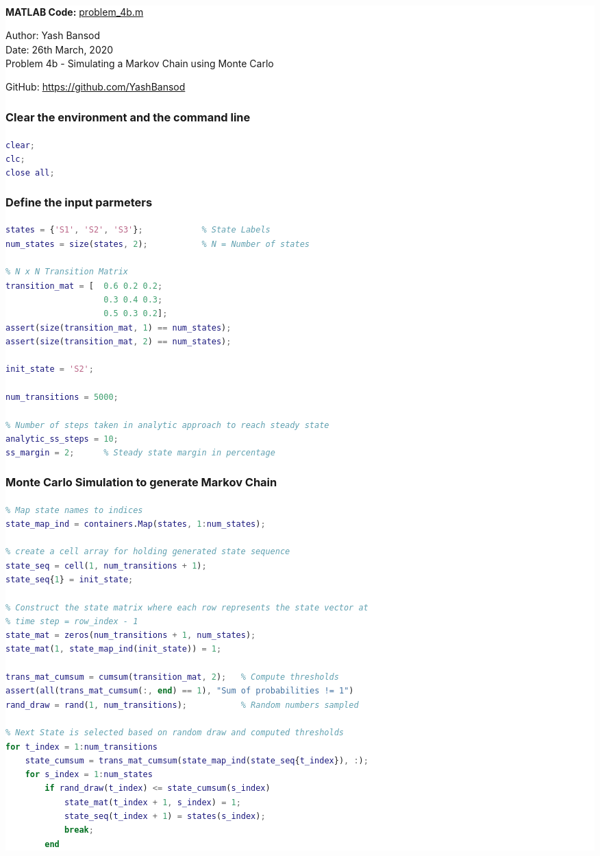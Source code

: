 **MATLAB Code:** [problem_4b.m](./problem_4b.m)

Author: Yash Bansod  
Date: 26th March, 2020  
Problem 4b - Simulating a Markov Chain using Monte Carlo  

GitHub: https://github.com/YashBansod

### Clear the environment and the command line

```matlab
clear;
clc;
close all;
```

### Define the input parmeters

```matlab
states = {'S1', 'S2', 'S3'};            % State Labels
num_states = size(states, 2);           % N = Number of states

% N x N Transition Matrix
transition_mat = [  0.6 0.2 0.2;
                    0.3 0.4 0.3;
                    0.5 0.3 0.2];
assert(size(transition_mat, 1) == num_states);
assert(size(transition_mat, 2) == num_states);

init_state = 'S2';

num_transitions = 5000;

% Number of steps taken in analytic approach to reach steady state
analytic_ss_steps = 10;
ss_margin = 2;      % Steady state margin in percentage
```

### Monte Carlo Simulation to generate Markov Chain

```matlab
% Map state names to indices
state_map_ind = containers.Map(states, 1:num_states);

% create a cell array for holding generated state sequence
state_seq = cell(1, num_transitions + 1);
state_seq{1} = init_state;

% Construct the state matrix where each row represents the state vector at
% time step = row_index - 1
state_mat = zeros(num_transitions + 1, num_states);
state_mat(1, state_map_ind(init_state)) = 1;

trans_mat_cumsum = cumsum(transition_mat, 2);   % Compute thresholds
assert(all(trans_mat_cumsum(:, end) == 1), "Sum of probabilities != 1")
rand_draw = rand(1, num_transitions);           % Random numbers sampled

% Next State is selected based on random draw and computed thresholds
for t_index = 1:num_transitions
    state_cumsum = trans_mat_cumsum(state_map_ind(state_seq{t_index}), :);
    for s_index = 1:num_states
        if rand_draw(t_index) <= state_cumsum(s_index)
            state_mat(t_index + 1, s_index) = 1;
            state_seq(t_index + 1) = states(s_index);
            break;
        end
```
